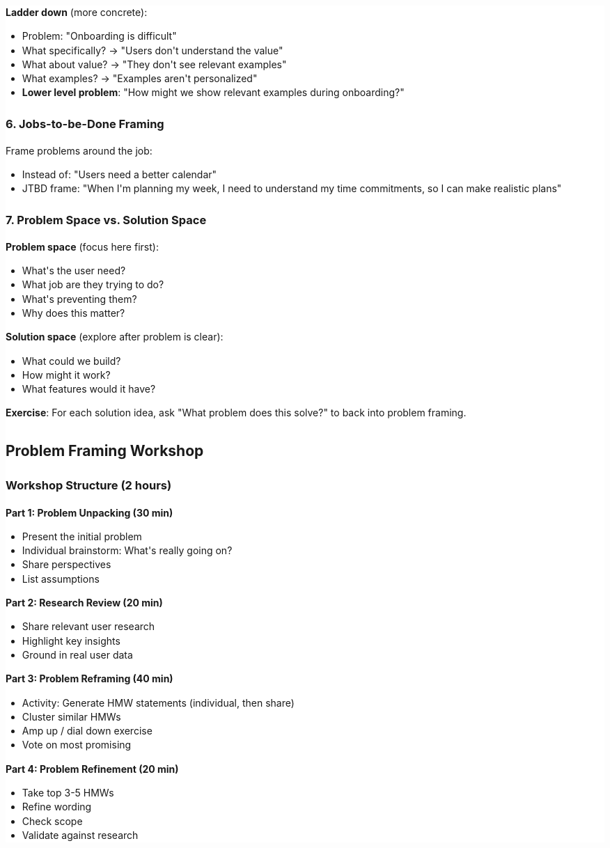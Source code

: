 **Ladder down** (more concrete):
- Problem: "Onboarding is difficult"
- What specifically? → "Users don't understand the value"
- What about value? → "They don't see relevant examples"
- What examples? → "Examples aren't personalized"
- **Lower level problem**: "How might we show relevant examples during onboarding?"

### 6. Jobs-to-be-Done Framing

Frame problems around the job:
- Instead of: "Users need a better calendar"
- JTBD frame: "When I'm planning my week, I need to understand my time commitments, so I can make realistic plans"

### 7. Problem Space vs. Solution Space

**Problem space** (focus here first):
- What's the user need?
- What job are they trying to do?
- What's preventing them?
- Why does this matter?

**Solution space** (explore after problem is clear):
- What could we build?
- How might it work?
- What features would it have?

**Exercise**: For each solution idea, ask "What problem does this solve?" to back into problem framing.

## Problem Framing Workshop

### Workshop Structure (2 hours)

**Part 1: Problem Unpacking (30 min)**
- Present the initial problem
- Individual brainstorm: What's really going on?
- Share perspectives
- List assumptions

**Part 2: Research Review (20 min)**
- Share relevant user research
- Highlight key insights
- Ground in real user data

**Part 3: Problem Reframing (40 min)**
- Activity: Generate HMW statements (individual, then share)
- Cluster similar HMWs
- Amp up / dial down exercise
- Vote on most promising

**Part 4: Problem Refinement (20 min)**
- Take top 3-5 HMWs
- Refine wording
- Check scope
- Validate against research
